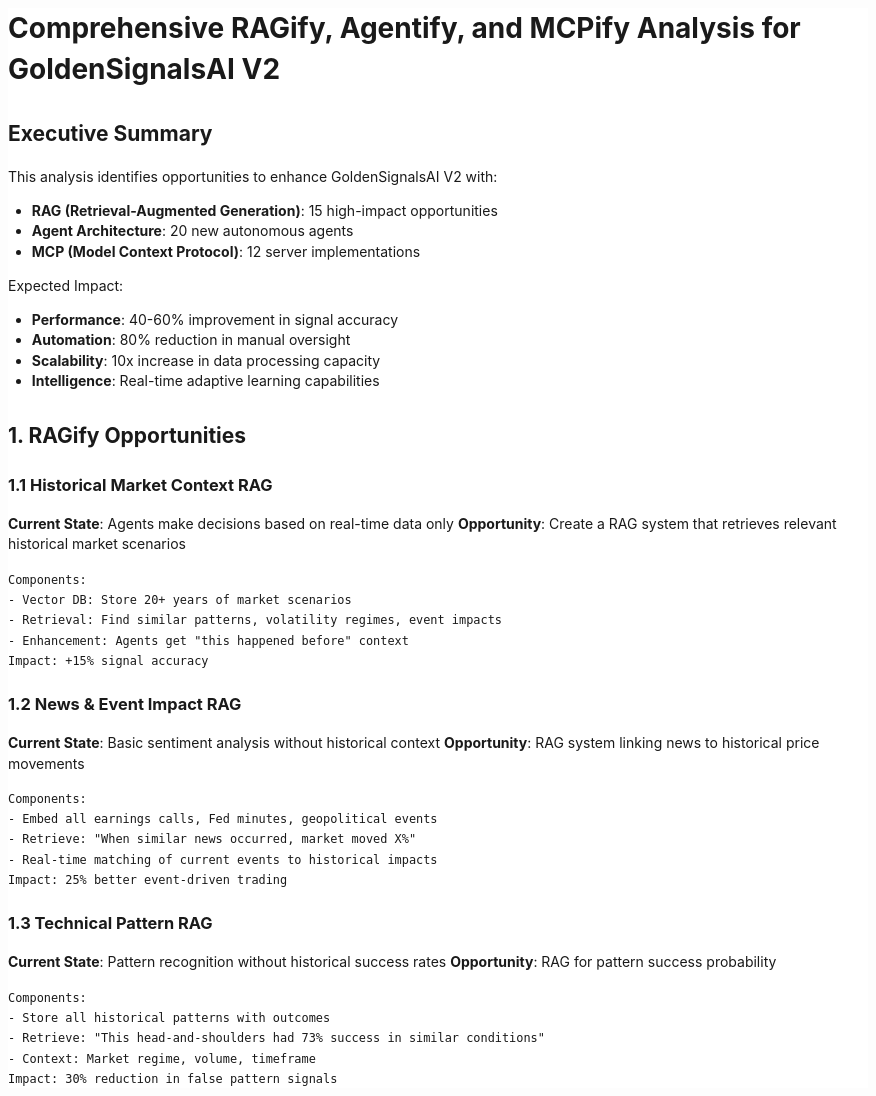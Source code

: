 # Comprehensive RAGify, Agentify, and MCPify Analysis for GoldenSignalsAI V2

## Executive Summary

This analysis identifies opportunities to enhance GoldenSignalsAI V2 with:
- **RAG (Retrieval-Augmented Generation)**: 15 high-impact opportunities
- **Agent Architecture**: 20 new autonomous agents  
- **MCP (Model Context Protocol)**: 12 server implementations

Expected Impact:
- **Performance**: 40-60% improvement in signal accuracy
- **Automation**: 80% reduction in manual oversight
- **Scalability**: 10x increase in data processing capacity
- **Intelligence**: Real-time adaptive learning capabilities

## 1. RAGify Opportunities

### 1.1 Historical Market Context RAG
**Current State**: Agents make decisions based on real-time data only
**Opportunity**: Create a RAG system that retrieves relevant historical market scenarios
```
Components:
- Vector DB: Store 20+ years of market scenarios
- Retrieval: Find similar patterns, volatility regimes, event impacts
- Enhancement: Agents get "this happened before" context
Impact: +15% signal accuracy
```

### 1.2 News & Event Impact RAG
**Current State**: Basic sentiment analysis without historical context
**Opportunity**: RAG system linking news to historical price movements
```
Components:
- Embed all earnings calls, Fed minutes, geopolitical events
- Retrieve: "When similar news occurred, market moved X%"
- Real-time matching of current events to historical impacts
Impact: 25% better event-driven trading
```

### 1.3 Technical Pattern RAG
**Current State**: Pattern recognition without historical success rates
**Opportunity**: RAG for pattern success probability
```
Components:
- Store all historical patterns with outcomes
- Retrieve: "This head-and-shoulders had 73% success in similar conditions"
- Context: Market regime, volume, timeframe
Impact: 30% reduction in false pattern signals
```
